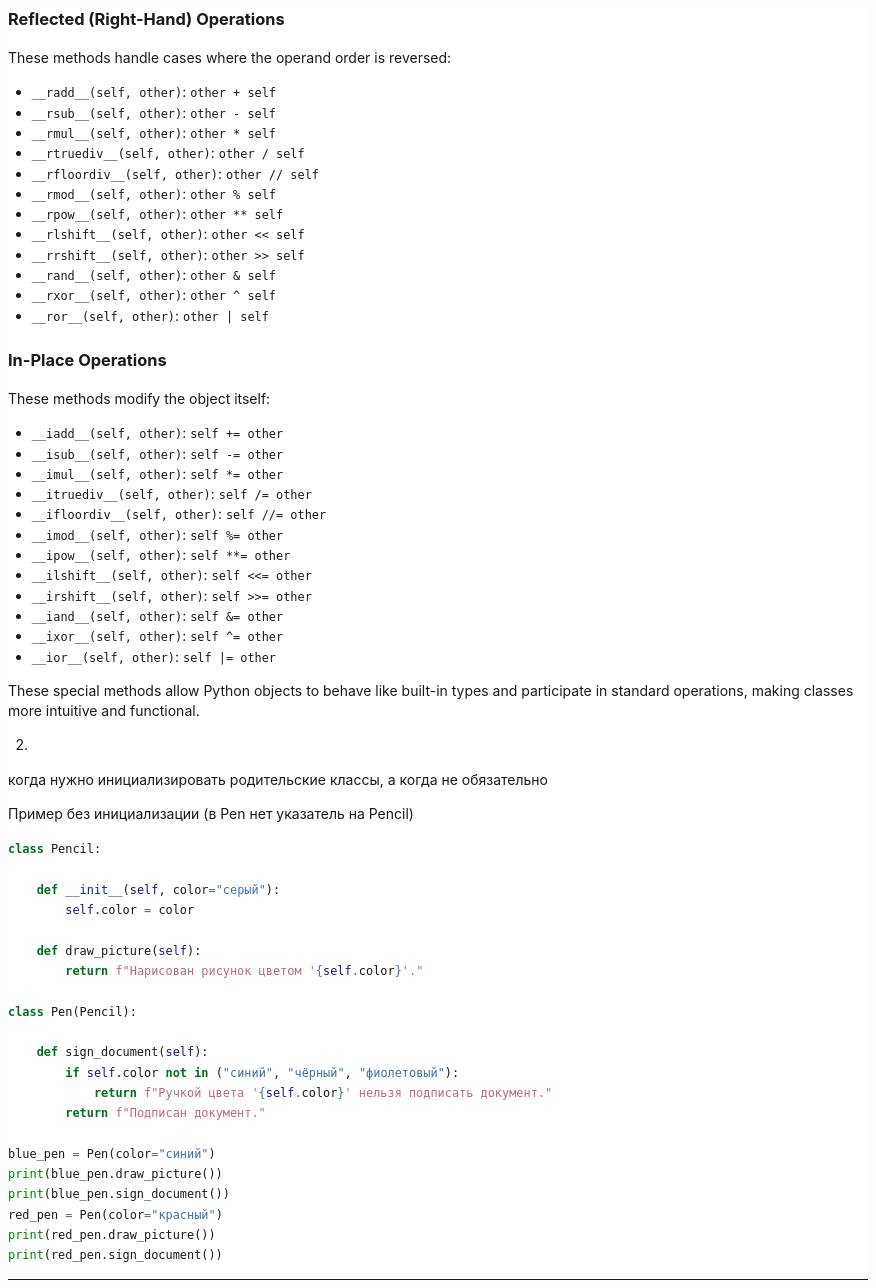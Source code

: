 ### Reflected (Right-Hand) Operations
These methods handle cases where the operand order is reversed:
- `__radd__(self, other)`: `other + self`
- `__rsub__(self, other)`: `other - self`
- `__rmul__(self, other)`: `other * self`
- `__rtruediv__(self, other)`: `other / self`
- `__rfloordiv__(self, other)`: `other // self`
- `__rmod__(self, other)`: `other % self`
- `__rpow__(self, other)`: `other ** self`
- `__rlshift__(self, other)`: `other << self`
- `__rrshift__(self, other)`: `other >> self`
- `__rand__(self, other)`: `other & self`
- `__rxor__(self, other)`: `other ^ self`
- `__ror__(self, other)`: `other | self`

### In-Place Operations
These methods modify the object itself:
- `__iadd__(self, other)`: `self += other`
- `__isub__(self, other)`: `self -= other`
- `__imul__(self, other)`: `self *= other`
- `__itruediv__(self, other)`: `self /= other`
- `__ifloordiv__(self, other)`: `self //= other`
- `__imod__(self, other)`: `self %= other`
- `__ipow__(self, other)`: `self **= other`
- `__ilshift__(self, other)`: `self <<= other`
- `__irshift__(self, other)`: `self >>= other`
- `__iand__(self, other)`: `self &= other`
- `__ixor__(self, other)`: `self ^= other`
- `__ior__(self, other)`: `self |= other`

These special methods allow Python objects to behave like built-in types and participate in standard operations, making classes more intuitive and functional.


2.
когда нужно инициализировать родительские классы, а когда не обязательно

Пример без инициализации (в Pen нет указатель на Pencil)
```python
class Pencil:

    def __init__(self, color="серый"):
        self.color = color

    def draw_picture(self):
        return f"Нарисован рисунок цветом '{self.color}'."

class Pen(Pencil):

    def sign_document(self):
        if self.color not in ("синий", "чёрный", "фиолетовый"):
            return f"Ручкой цвета '{self.color}' нельзя подписать документ."
        return f"Подписан документ."

blue_pen = Pen(color="синий")
print(blue_pen.draw_picture())
print(blue_pen.sign_document())
red_pen = Pen(color="красный")
print(red_pen.draw_picture())
print(red_pen.sign_document())
```
---
